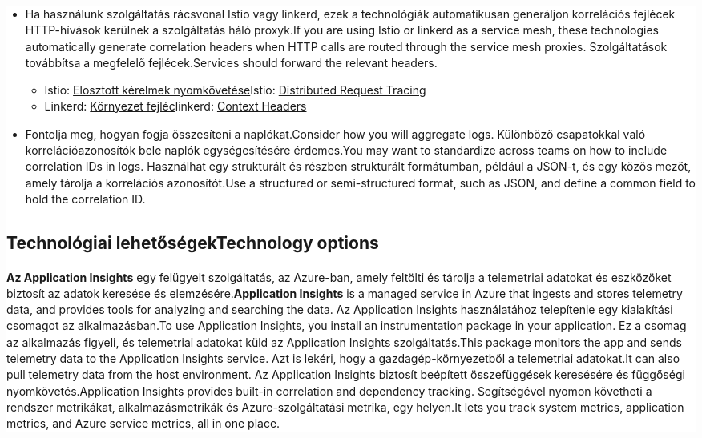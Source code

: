 - <span data-ttu-id="09c3f-204">Ha használunk szolgáltatás rácsvonal Istio vagy linkerd, ezek a technológiák automatikusan generáljon korrelációs fejlécek HTTP-hívások kerülnek a szolgáltatás háló proxyk.</span><span class="sxs-lookup"><span data-stu-id="09c3f-204">If you are using Istio or linkerd as a service mesh, these technologies automatically generate correlation headers when HTTP calls are routed through the service mesh proxies.</span></span> <span data-ttu-id="09c3f-205">Szolgáltatások továbbítsa a megfelelő fejlécek.</span><span class="sxs-lookup"><span data-stu-id="09c3f-205">Services should forward the relevant headers.</span></span>

  - <span data-ttu-id="09c3f-206">Istio: [Elosztott kérelmek nyomkövetése](https://istio-releases.github.io/v0.1/docs/tasks/zipkin-tracing.html)</span><span class="sxs-lookup"><span data-stu-id="09c3f-206">Istio: [Distributed Request Tracing](https://istio-releases.github.io/v0.1/docs/tasks/zipkin-tracing.html)</span></span>
  - <span data-ttu-id="09c3f-207">Linkerd: [Környezet fejléc](https://linkerd.io/config/1.3.0/linkerd/index.html#http-headers)</span><span class="sxs-lookup"><span data-stu-id="09c3f-207">linkerd: [Context Headers](https://linkerd.io/config/1.3.0/linkerd/index.html#http-headers)</span></span>

- <span data-ttu-id="09c3f-208">Fontolja meg, hogyan fogja összesíteni a naplókat.</span><span class="sxs-lookup"><span data-stu-id="09c3f-208">Consider how you will aggregate logs.</span></span> <span data-ttu-id="09c3f-209">Különböző csapatokkal való korrelációazonosítók bele naplók egységesítésére érdemes.</span><span class="sxs-lookup"><span data-stu-id="09c3f-209">You may want to standardize across teams on how to include correlation IDs in logs.</span></span> <span data-ttu-id="09c3f-210">Használhat egy strukturált és részben strukturált formátumban, például a JSON-t, és egy közös mezőt, amely tárolja a korrelációs azonosítót.</span><span class="sxs-lookup"><span data-stu-id="09c3f-210">Use a structured or semi-structured format, such as JSON, and define a common field to hold the correlation ID.</span></span>

## <a name="technology-options"></a><span data-ttu-id="09c3f-211">Technológiai lehetőségek</span><span class="sxs-lookup"><span data-stu-id="09c3f-211">Technology options</span></span>

<span data-ttu-id="09c3f-212">**Az Application Insights** egy felügyelt szolgáltatás, az Azure-ban, amely feltölti és tárolja a telemetriai adatokat és eszközöket biztosít az adatok keresése és elemzésére.</span><span class="sxs-lookup"><span data-stu-id="09c3f-212">**Application Insights** is a managed service in Azure that ingests and stores telemetry data, and provides tools for analyzing and searching the data.</span></span> <span data-ttu-id="09c3f-213">Az Application Insights használatához telepítenie egy kialakítási csomagot az alkalmazásban.</span><span class="sxs-lookup"><span data-stu-id="09c3f-213">To use Application Insights, you install an instrumentation package in your application.</span></span> <span data-ttu-id="09c3f-214">Ez a csomag az alkalmazás figyeli, és telemetriai adatokat küld az Application Insights szolgáltatás.</span><span class="sxs-lookup"><span data-stu-id="09c3f-214">This package monitors the app and sends telemetry data to the Application Insights service.</span></span> <span data-ttu-id="09c3f-215">Azt is lekéri, hogy a gazdagép-környezetből a telemetriai adatokat.</span><span class="sxs-lookup"><span data-stu-id="09c3f-215">It can also pull telemetry data from the host environment.</span></span> <span data-ttu-id="09c3f-216">Az Application Insights biztosít beépített összefüggések keresésére és függőségi nyomkövetés.</span><span class="sxs-lookup"><span data-stu-id="09c3f-216">Application Insights provides built-in correlation and dependency tracking.</span></span> <span data-ttu-id="09c3f-217">Segítségével nyomon követheti a rendszer metrikákat, alkalmazásmetrikák és Azure-szolgáltatási metrika, egy helyen.</span><span class="sxs-lookup"><span data-stu-id="09c3f-217">It lets you track system metrics, application metrics, and Azure service metrics, all in one place.</span></span>
